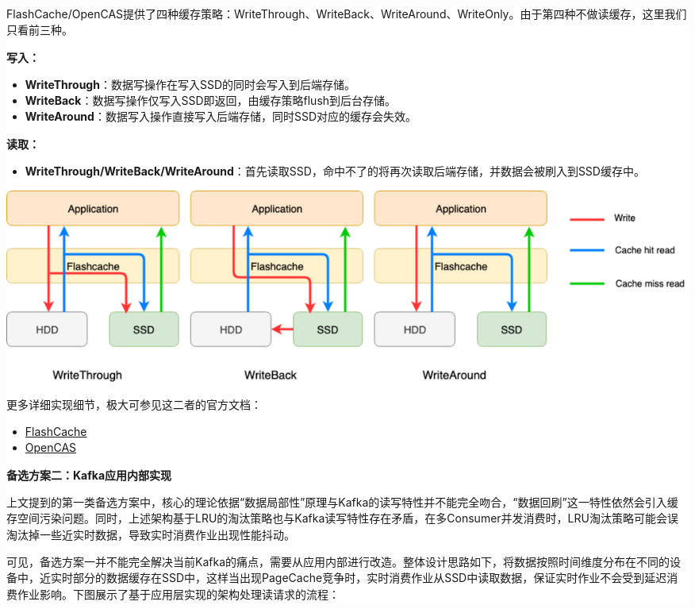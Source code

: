 FlashCache/OpenCAS提供了四种缓存策略：WriteThrough、WriteBack、WriteAround、WriteOnly。由于第四种不做读缓存，这里我们只看前三种。

**写入：**

- **WriteThrough**：数据写操作在写入SSD的同时会写入到后端存储。
- **WriteBack**：数据写操作仅写入SSD即返回，由缓存策略flush到后台存储。
- **WriteAround**：数据写入操作直接写入后端存储，同时SSD对应的缓存会失效。

**读取：**

- **WriteThrough/WriteBack/WriteAround**：首先读取SSD，命中不了的将再次读取后端存储，并数据会被刷入到SSD缓存中。

![图片](meituan_%E5%9F%BA%E4%BA%8ESSD%E7%9A%84Kafka%E5%BA%94%E7%94%A8%E5%B1%82%E7%BC%93%E5%AD%98%E6%9E%B6%E6%9E%84%E8%AE%BE%E8%AE%A1%E4%B8%8E%E5%AE%9E%E7%8E%B0.resource/640-1672585769920-8.png)

更多详细实现细节，极大可参见这二者的官方文档：

- [FlashCache](https://github.com/facebookarchive/flashcache)
- [OpenCAS](https://open-cas.github.io/guide_tool_details.html)

**备选方案二：Kafka应用内部实现**

上文提到的第一类备选方案中，核心的理论依据“数据局部性”原理与Kafka的读写特性并不能完全吻合，“数据回刷”这一特性依然会引入缓存空间污染问题。同时，上述架构基于LRU的淘汰策略也与Kafka读写特性存在矛盾，在多Consumer并发消费时，LRU淘汰策略可能会误淘汰掉一些近实时数据，导致实时消费作业出现性能抖动。

可见，备选方案一并不能完全解决当前Kafka的痛点，需要从应用内部进行改造。整体设计思路如下，将数据按照时间维度分布在不同的设备中，近实时部分的数据缓存在SSD中，这样当出现PageCache竞争时，实时消费作业从SSD中读取数据，保证实时作业不会受到延迟消费作业影响。下图展示了基于应用层实现的架构处理读请求的流程：
